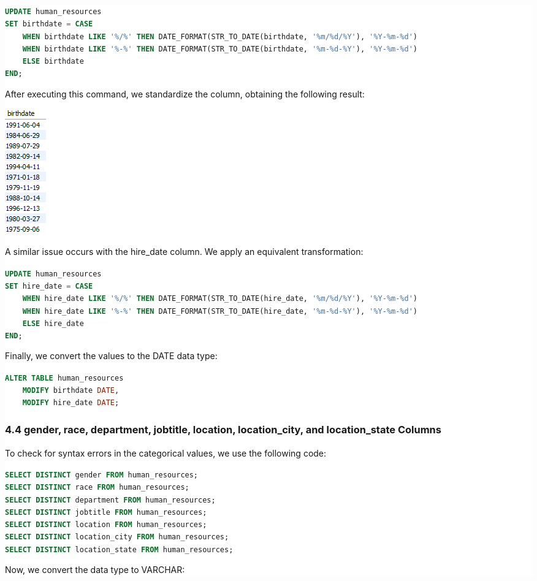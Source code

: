 ```sql
UPDATE human_resources
SET birthdate = CASE
    WHEN birthdate LIKE '%/%' THEN DATE_FORMAT(STR_TO_DATE(birthdate, '%m/%d/%Y'), '%Y-%m-%d')
    WHEN birthdate LIKE '%-%' THEN DATE_FORMAT(STR_TO_DATE(birthdate, '%m-%d-%Y'), '%Y-%m-%d')
    ELSE birthdate  
END;
```

After executing this command, we standardize the column, obtaining the following result:

![alt text](Images/image-2.png)


A similar issue occurs with the hire_date column. We apply an equivalent transformation:

```sql
UPDATE human_resources
SET hire_date = CASE
    WHEN hire_date LIKE '%/%' THEN DATE_FORMAT(STR_TO_DATE(hire_date, '%m/%d/%Y'), '%Y-%m-%d')
    WHEN hire_date LIKE '%-%' THEN DATE_FORMAT(STR_TO_DATE(hire_date, '%m-%d-%Y'), '%Y-%m-%d')
    ELSE hire_date  
END;
```

Finally, we convert the values to the DATE data type:

```sql
ALTER TABLE human_resources 
	MODIFY birthdate DATE, 
    MODIFY hire_date DATE;
```

### 4.4 **gender, race, department, jobtitle, location, location_city, and location_state Columns**

To check for syntax errors in the categorical values, we use the following code:



```sql
SELECT DISTINCT gender FROM human_resources;
SELECT DISTINCT race FROM human_resources;
SELECT DISTINCT department FROM human_resources;
SELECT DISTINCT jobtitle FROM human_resources;
SELECT DISTINCT location FROM human_resources;
SELECT DISTINCT location_city FROM human_resources;
SELECT DISTINCT location_state FROM human_resources;
```
Now, we convert the data type to VARCHAR:
